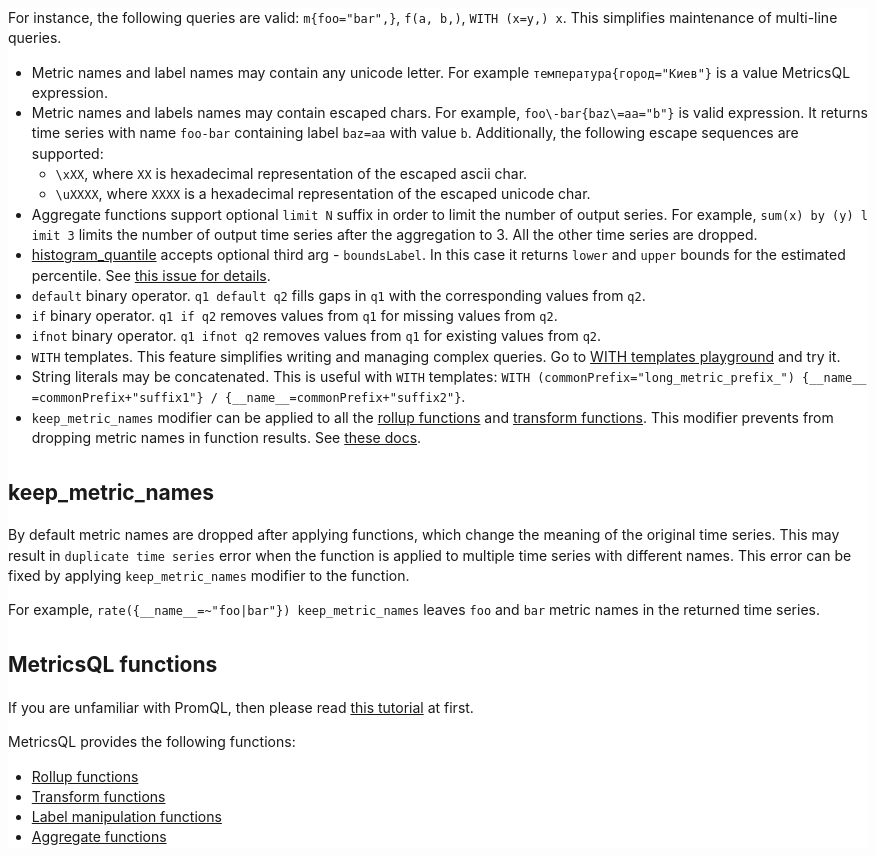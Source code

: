   For instance, the following queries are valid: `m{foo="bar",}`, `f(a, b,)`, `WITH (x=y,) x`.
  This simplifies maintenance of multi-line queries.
* Metric names and label names may contain any unicode letter. For example `температура{город="Киев"}` is a value MetricsQL expression.
* Metric names and labels names may contain escaped chars. For example, `foo\-bar{baz\=aa="b"}` is valid expression.
  It returns time series with name `foo-bar` containing label `baz=aa` with value `b`.
  Additionally, the following escape sequences are supported:
  - `\xXX`, where `XX` is hexadecimal representation of the escaped ascii char.
  - `\uXXXX`, where `XXXX` is a hexadecimal representation of the escaped unicode char.
* Aggregate functions support optional `limit N` suffix in order to limit the number of output series.
  For example, `sum(x) by (y) limit 3` limits the number of output time series after the aggregation to 3.
  All the other time series are dropped.
* [histogram_quantile](#histogram_quantile) accepts optional third arg - `boundsLabel`.
  In this case it returns `lower` and `upper` bounds for the estimated percentile.
  See [this issue for details](https://github.com/prometheus/prometheus/issues/5706).
* `default` binary operator. `q1 default q2` fills gaps in `q1` with the corresponding values from `q2`.
* `if` binary operator. `q1 if q2` removes values from `q1` for missing values from `q2`.
* `ifnot` binary operator. `q1 ifnot q2` removes values from `q1` for existing values from `q2`.
* `WITH` templates. This feature simplifies writing and managing complex queries.
  Go to [WITH templates playground](https://play.victoriametrics.com/select/accounting/1/6a716b0f-38bc-4856-90ce-448fd713e3fe/expand-with-exprs) and try it.
* String literals may be concatenated. This is useful with `WITH` templates:
  `WITH (commonPrefix="long_metric_prefix_") {__name__=commonPrefix+"suffix1"} / {__name__=commonPrefix+"suffix2"}`.
* `keep_metric_names` modifier can be applied to all the [rollup functions](#rollup-functions) and [transform functions](#transform-functions).
  This modifier prevents from dropping metric names in function results. See [these docs](#keep_metric_names).

## keep_metric_names

By default metric names are dropped after applying functions, which change the meaning of the original time series.
This may result in `duplicate time series` error when the function is applied to multiple time series with different names.
This error can be fixed by applying `keep_metric_names` modifier to the function.

For example, `rate({__name__=~"foo|bar"}) keep_metric_names` leaves `foo` and `bar` metric names in the returned time series.

## MetricsQL functions

If you are unfamiliar with PromQL, then please read [this tutorial](https://medium.com/@valyala/promql-tutorial-for-beginners-9ab455142085) at first.

MetricsQL provides the following functions:

* [Rollup functions](#rollup-functions)
* [Transform functions](#transform-functions)
* [Label manipulation functions](#label-manipulation-functions)
* [Aggregate functions](#aggregate-functions)
